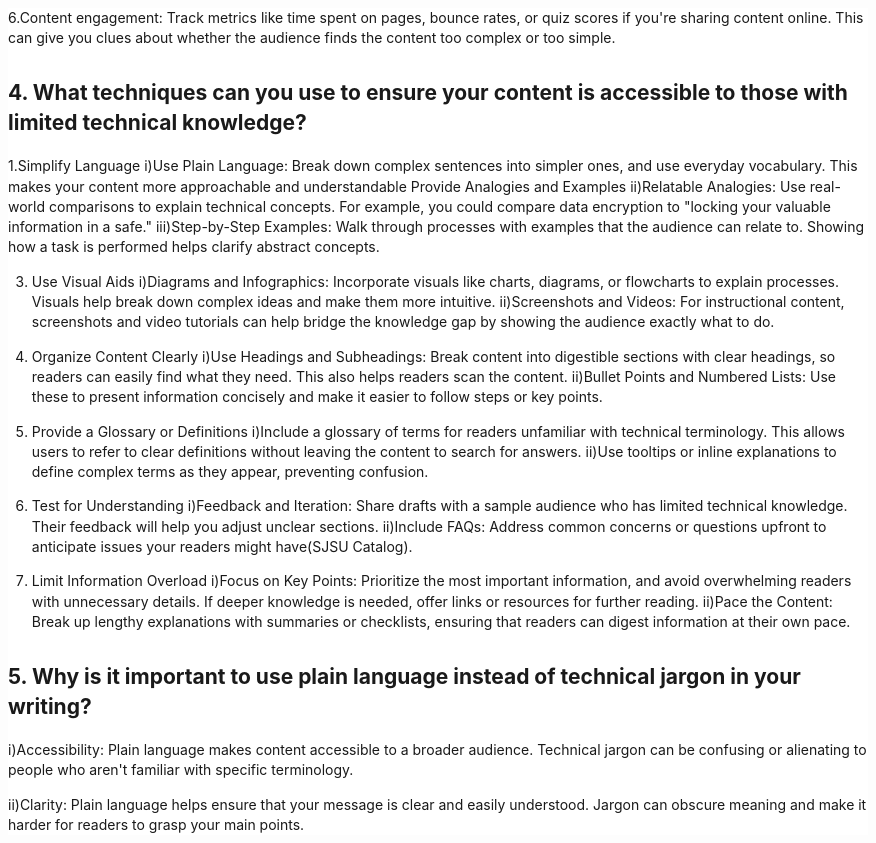 6.Content engagement: Track metrics like time spent on pages, bounce rates, or quiz scores if you're sharing content online. This can give you clues about whether the audience finds the content too complex or too simple.

## 4. What techniques can you use to ensure your content is accessible to those with limited technical knowledge?
1.Simplify Language
i)Use Plain Language: Break down complex sentences into simpler ones, and use everyday vocabulary. This makes your content more approachable and understandable
 Provide Analogies and Examples
ii)Relatable Analogies: Use real-world comparisons to explain technical concepts. For example, you could compare data encryption to "locking your valuable information in a safe."
iii)Step-by-Step Examples: Walk through processes with examples that the audience can relate to. Showing how a task is performed helps clarify abstract concepts​.

3. Use Visual Aids
i)Diagrams and Infographics: Incorporate visuals like charts, diagrams, or flowcharts to explain processes. Visuals help break down complex ideas and make them more intuitive.
ii)Screenshots and Videos: For instructional content, screenshots and video tutorials can help bridge the knowledge gap by showing the audience exactly what to do​.

4. Organize Content Clearly
i)Use Headings and Subheadings: Break content into digestible sections with clear headings, so readers can easily find what they need. This also helps readers scan the content.
ii)Bullet Points and Numbered Lists: Use these to present information concisely and make it easier to follow steps or key points​.

5. Provide a Glossary or Definitions
i)Include a glossary of terms for readers unfamiliar with technical terminology. This allows users to refer to clear definitions without leaving the content to search for answers.
ii)Use tooltips or inline explanations to define complex terms as they appear, preventing confusion.

6. Test for Understanding
i)Feedback and Iteration: Share drafts with a sample audience who has limited technical knowledge. Their feedback will help you adjust unclear sections.
ii)Include FAQs: Address common concerns or questions upfront to anticipate issues your readers might have​(SJSU Catalog).

7. Limit Information Overload
i)Focus on Key Points: Prioritize the most important information, and avoid overwhelming readers with unnecessary details. If deeper knowledge is needed, offer links or resources for further reading.
ii)Pace the Content: Break up lengthy explanations with summaries or checklists, ensuring that readers can digest information at their own pace.


## 5. Why is it important to use plain language instead of technical jargon in your writing?
i)Accessibility: Plain language makes content accessible to a broader audience. Technical jargon can be confusing or alienating to people who aren't familiar with specific terminology.

ii)Clarity: Plain language helps ensure that your message is clear and easily understood. Jargon can obscure meaning and make it harder for readers to grasp your main points.
